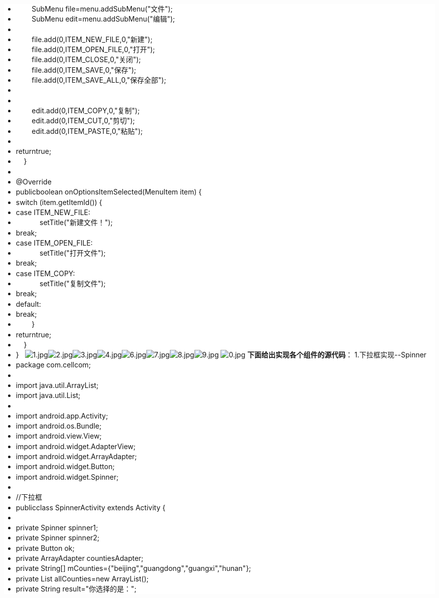 -         SubMenu file=menu.addSubMenu("文件");  
-         SubMenu edit=menu.addSubMenu("编辑");  
- 
-         file.add(0,ITEM_NEW_FILE,0,"新建");  
-         file.add(0,ITEM_OPEN_FILE,0,"打开");  
-         file.add(0,ITEM_CLOSE,0,"关闭");  
-         file.add(0,ITEM_SAVE,0,"保存");  
-         file.add(0,ITEM_SAVE_ALL,0,"保存全部");  
- 
- 
-         edit.add(0,ITEM_COPY,0,"复制");  
-         edit.add(0,ITEM_CUT,0,"剪切");  
-         edit.add(0,ITEM_PASTE,0,"粘贴");  
- 
- returntrue;  
-     }  
- 
- @Override
- publicboolean onOptionsItemSelected(MenuItem item) {  
- switch (item.getItemId()) {  
- case ITEM_NEW_FILE:  
-             setTitle("新建文件！");  
- break;  
- case ITEM_OPEN_FILE:  
-             setTitle("打开文件");  
- break;  
- case ITEM_COPY:  
-             setTitle("复制文件");  
- break;  
- default:  
- break;  
-         }  
- returntrue;  
-     }  
- }  
![1.jpg](http://www.apkbus.com/data/attachment/forum/201105/09/145153kgor108f1fjt1rhz.jpg)![2.jpg](http://www.apkbus.com/data/attachment/forum/201105/09/145156uru08n0rrsp46vr7.jpg)![3.jpg](http://www.apkbus.com/data/attachment/forum/201105/09/1451593jjgkpksp7ajjtjk.jpg)![4.jpg](http://www.apkbus.com/data/attachment/forum/201105/09/145201hedgg5dwhj7dao5u.jpg)![6.jpg](http://www.apkbus.com/data/attachment/forum/201105/09/145225ppdbwvx9xirdwp70.jpg)![7.jpg](http://www.apkbus.com/data/attachment/forum/201105/09/1452272dapdlc7rdyddxtp.jpg)![8.jpg](http://www.apkbus.com/data/attachment/forum/201105/09/145230fi9pppuxid9iufic.jpg)![9.jpg](http://www.apkbus.com/data/attachment/forum/201105/09/145147j1phwieehf9iw59o.jpg)
![0.jpg](http://www.apkbus.com/data/attachment/forum/201105/09/145150ndwfftdj9by7qbf7.jpg)
**下面给出实现各个组件的源代码**：
1.下拉框实现--Spinner
- package com.cellcom;  
- 
- import java.util.ArrayList;  
- import java.util.List;  
- 
- import android.app.Activity;  
- import android.os.Bundle;  
- import android.view.View;  
- import android.widget.AdapterView;  
- import android.widget.ArrayAdapter;  
- import android.widget.Button;  
- import android.widget.Spinner;  
- 
- //下拉框
- publicclass SpinnerActivity extends Activity {  
- 
- private Spinner spinner1;  
- private Spinner spinner2;  
- private Button ok;  
- private ArrayAdapter countiesAdapter;  
- private String[] mCounties={"beijing","guangdong","guangxi","hunan"};  
- private List<String> allCounties=new ArrayList<String>();  
- private String result="你选择的是：";  